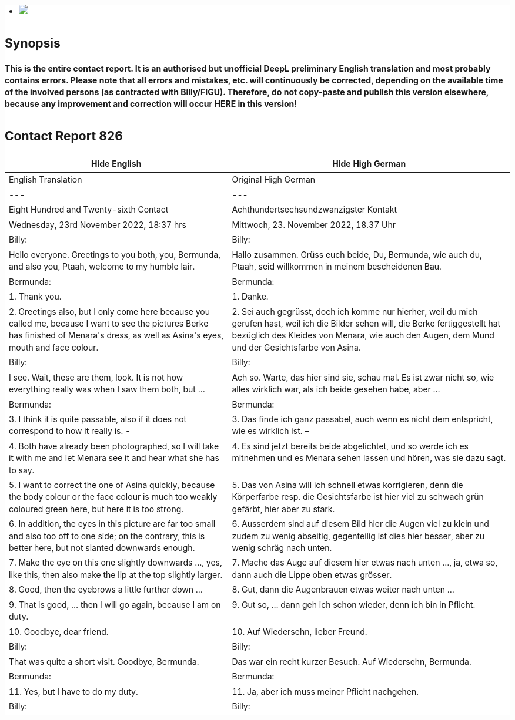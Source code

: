 
  * [![](https://www.futureofmankind.co.uk/w/images/thumb/0/07/Kontakberichte_Block_21_Front_Cover.jpg/160px-Kontakberichte_Block_21_Front_Cover.jpg)](https://www.futureofmankind.co.uk/Billy_Meier/<https:/www.futureofmankind.co.uk/w/images/0/07/Kontakberichte_Block_21_Front_Cover.jpg>)


## Synopsis
**This is the entire contact report. It is an authorised but unofficial DeepL preliminary English translation and most probably contains errors. Please note that all errors and mistakes, etc. will continuously be corrected, depending on the available time of the involved persons (as contracted with Billy/FIGU). Therefore, do not copy-paste and publish this version elsewhere, because any improvement and correction will occur HERE in this version!**
## Contact Report 826
Hide English | Hide High German  
---|---  
English Translation | Original High German  
---|---  
Eight Hundred and Twenty-sixth Contact  | Achthundertsechsundzwanzigster Kontakt   
Wednesday, 23rd November 2022, 18:37 hrs  | Mittwoch, 23. November 2022, 18.37 Uhr   
Billy:  | Billy:   
Hello everyone. Greetings to you both, you, Bermunda, and also you, Ptaah, welcome to my humble lair.  | Hallo zusammen. Grüss euch beide, Du, Bermunda, wie auch du, Ptaah, seid willkommen in meinem bescheidenen Bau.   
Bermunda:  | Bermunda:   
1. Thank you.  | 1. Danke.   
2. Greetings also, but I only come here because you called me, because I want to see the pictures Berke has finished of Menara's dress, as well as Asina's eyes, mouth and face colour.  | 2. Sei auch gegrüsst, doch ich komme nur hierher, weil du mich gerufen hast, weil ich die Bilder sehen will, die Berke fertiggestellt hat bezüglich des Kleides von Menara, wie auch den Augen, dem Mund und der Gesichtsfarbe von Asina.   
Billy:  | Billy:   
I see. Wait, these are them, look. It is not how everything really was when I saw them both, but …  | Ach so. Warte, das hier sind sie, schau mal. Es ist zwar nicht so, wie alles wirklich war, als ich beide gesehen habe, aber …   
Bermunda:  | Bermunda:   
3. I think it is quite passable, also if it does not correspond to how it really is. -  | 3. Das finde ich ganz passabel, auch wenn es nicht dem entspricht, wie es wirklich ist. –   
4. Both have already been photographed, so I will take it with me and let Menara see it and hear what she has to say.  | 4. Es sind jetzt bereits beide abgelichtet, und so werde ich es mitnehmen und es Menara sehen lassen und hören, was sie dazu sagt.   
5. I want to correct the one of Asina quickly, because the body colour or the face colour is much too weakly coloured green here, but here it is too strong.  | 5. Das von Asina will ich schnell etwas korrigieren, denn die Körperfarbe resp. die Gesichtsfarbe ist hier viel zu schwach grün gefärbt, hier aber zu stark.   
6. In addition, the eyes in this picture are far too small and also too off to one side; on the contrary, this is better here, but not slanted downwards enough.  | 6. Ausserdem sind auf diesem Bild hier die Augen viel zu klein und zudem zu wenig abseitig, gegenteilig ist dies hier besser, aber zu wenig schräg nach unten.   
7. Make the eye on this one slightly downwards …, yes, like this, then also make the lip at the top slightly larger.  | 7. Mache das Auge auf diesem hier etwas nach unten …, ja, etwa so, dann auch die Lippe oben etwas grösser.   
8. Good, then the eyebrows a little further down …  | 8. Gut, dann die Augenbrauen etwas weiter nach unten …   
9. That is good, … then I will go again, because I am on duty.  | 9. Gut so, … dann geh ich schon wieder, denn ich bin in Pflicht.   
10. Goodbye, dear friend.  | 10. Auf Wiedersehn, lieber Freund.   
Billy:  | Billy:   
That was quite a short visit. Goodbye, Bermunda.  | Das war ein recht kurzer Besuch. Auf Wiedersehn, Bermunda.   
Bermunda:  | Bermunda:   
11. Yes, but I have to do my duty.  | 11. Ja, aber ich muss meiner Pflicht nachgehen.   
Billy:  | Billy:   
